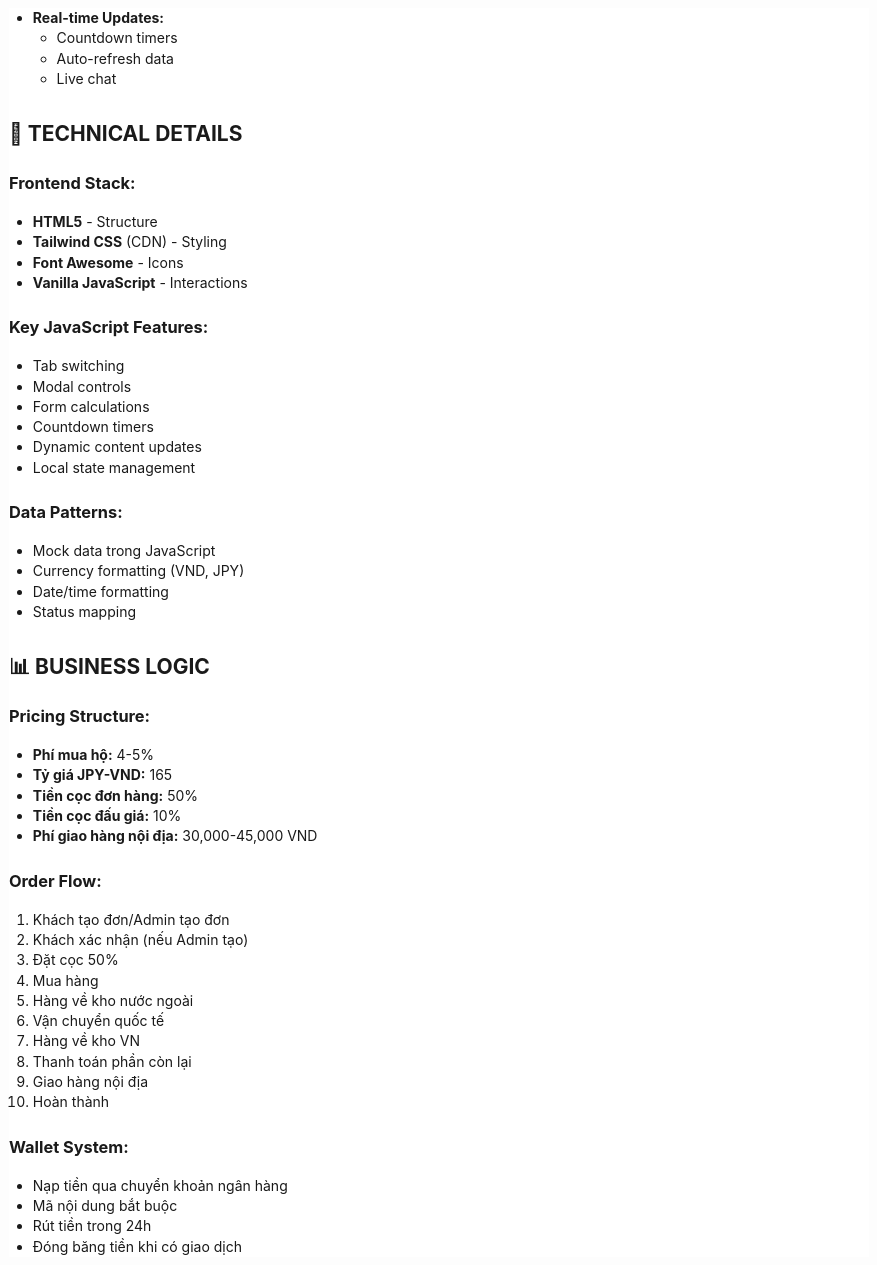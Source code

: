 - **Real-time Updates:**
  - Countdown timers
  - Auto-refresh data
  - Live chat

## 🔧 TECHNICAL DETAILS

### Frontend Stack:
- **HTML5** - Structure
- **Tailwind CSS** (CDN) - Styling
- **Font Awesome** - Icons
- **Vanilla JavaScript** - Interactions

### Key JavaScript Features:
- Tab switching
- Modal controls
- Form calculations
- Countdown timers
- Dynamic content updates
- Local state management

### Data Patterns:
- Mock data trong JavaScript
- Currency formatting (VND, JPY)
- Date/time formatting
- Status mapping

## 📊 BUSINESS LOGIC

### Pricing Structure:
- **Phí mua hộ:** 4-5%
- **Tỷ giá JPY-VND:** 165
- **Tiền cọc đơn hàng:** 50%
- **Tiền cọc đấu giá:** 10%
- **Phí giao hàng nội địa:** 30,000-45,000 VND

### Order Flow:
1. Khách tạo đơn/Admin tạo đơn
2. Khách xác nhận (nếu Admin tạo)
3. Đặt cọc 50%
4. Mua hàng
5. Hàng về kho nước ngoài
6. Vận chuyển quốc tế
7. Hàng về kho VN
8. Thanh toán phần còn lại
9. Giao hàng nội địa
10. Hoàn thành

### Wallet System:
- Nạp tiền qua chuyển khoản ngân hàng
- Mã nội dung bắt buộc
- Rút tiền trong 24h
- Đóng băng tiền khi có giao dịch
